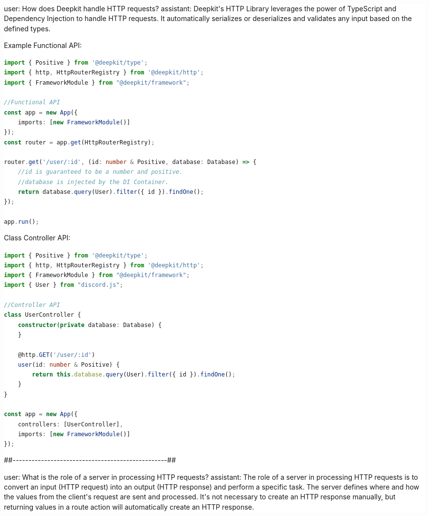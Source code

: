 user: How does Deepkit handle HTTP requests?
assistant: Deepkit's HTTP Library leverages the power of TypeScript and Dependency Injection to handle HTTP requests. It automatically serializes or deserializes and validates any input based on the defined types.

Example Functional API:
```typescript
import { Positive } from '@deepkit/type';
import { http, HttpRouterRegistry } from '@deepkit/http';
import { FrameworkModule } from "@deepkit/framework";

//Functional API
const app = new App({
    imports: [new FrameworkModule()]
});
const router = app.get(HttpRouterRegistry);

router.get('/user/:id', (id: number & Positive, database: Database) => {
    //id is guaranteed to be a number and positive.
    //database is injected by the DI Container.
    return database.query(User).filter({ id }).findOne();
});

app.run();
```

Class Controller API:
```typescript
import { Positive } from '@deepkit/type';
import { http, HttpRouterRegistry } from '@deepkit/http';
import { FrameworkModule } from "@deepkit/framework";
import { User } from "discord.js";

//Controller API
class UserController {
    constructor(private database: Database) {
    }

    @http.GET('/user/:id')
    user(id: number & Positive) {
        return this.database.query(User).filter({ id }).findOne();
    }
}

const app = new App({
    controllers: [UserController],
    imports: [new FrameworkModule()]
});
```

##-------------------------------------------------##

user: What is the role of a server in processing HTTP requests?
assistant: The role of a server in processing HTTP requests is to convert an input (HTTP request) into an output (HTTP response) and perform a specific task. The server defines where and how the values from the client's request are sent and processed. It's not necessary to create an HTTP response manually, but returning values in a route action will automatically create an HTTP response.
